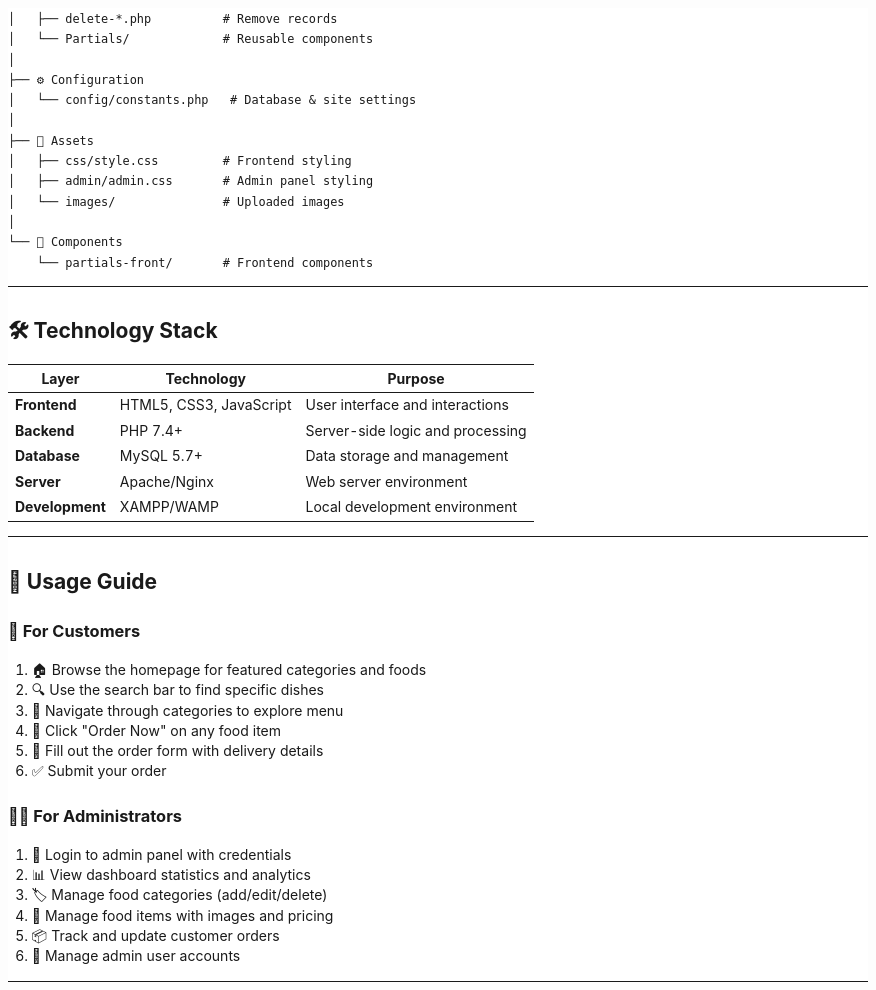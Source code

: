 ```
│   ├── delete-*.php          # Remove records
│   └── Partials/             # Reusable components
│
├── ⚙️ Configuration
│   └── config/constants.php   # Database & site settings
│
├── 🎨 Assets
│   ├── css/style.css         # Frontend styling
│   ├── admin/admin.css       # Admin panel styling
│   └── images/               # Uploaded images
│
└── 🧩 Components
    └── partials-front/       # Frontend components
```

---

## 🛠️ Technology Stack

<div align="center">

| Layer | Technology | Purpose |
|-------|------------|---------|
| **Frontend** | HTML5, CSS3, JavaScript | User interface and interactions |
| **Backend** | PHP 7.4+ | Server-side logic and processing |
| **Database** | MySQL 5.7+ | Data storage and management |
| **Server** | Apache/Nginx | Web server environment |
| **Development** | XAMPP/WAMP | Local development environment |

</div>

---

## 🎯 Usage Guide

### 👤 **For Customers**
1. 🏠 Browse the homepage for featured categories and foods
2. 🔍 Use the search bar to find specific dishes
3. 📂 Navigate through categories to explore menu
4. 🛒 Click "Order Now" on any food item
5. 📝 Fill out the order form with delivery details
6. ✅ Submit your order

### 👨‍💼 **For Administrators**
1. 🔐 Login to admin panel with credentials
2. 📊 View dashboard statistics and analytics
3. 🏷️ Manage food categories (add/edit/delete)
4. 🍕 Manage food items with images and pricing
5. 📦 Track and update customer orders
6. 👥 Manage admin user accounts

---